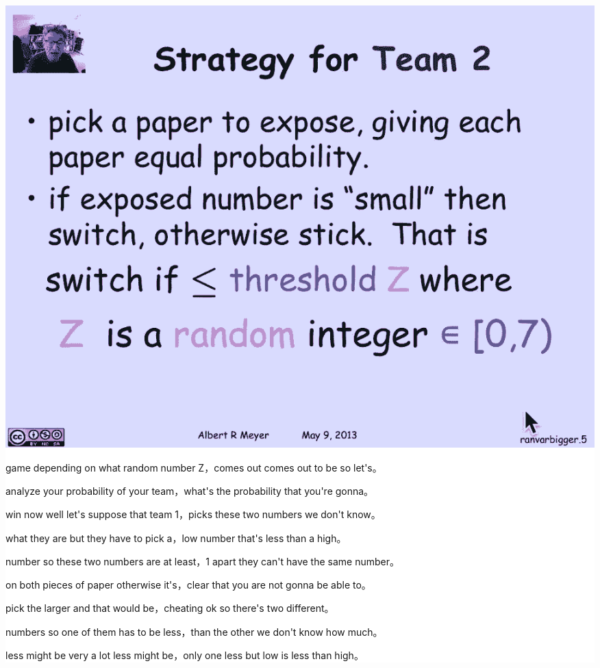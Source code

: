 ![](img/293b74e49e5b47f2e217456c51deb7b0_7.png)

game depending on what random number Z，comes out comes out to be so let's。

analyze your probability of your team，what's the probability that you're gonna。

win now well let's suppose that team 1，picks these two numbers we don't know。

what they are but they have to pick a，low number that's less than a high。

number so these two numbers are at least，1 apart they can't have the same number。

on both pieces of paper otherwise it's，clear that you are not gonna be able to。

pick the larger and that would be，cheating ok so there's two different。

numbers so one of them has to be less，than the other we don't know how much。

less might be very a lot less might be，only one less but low is less than high。


